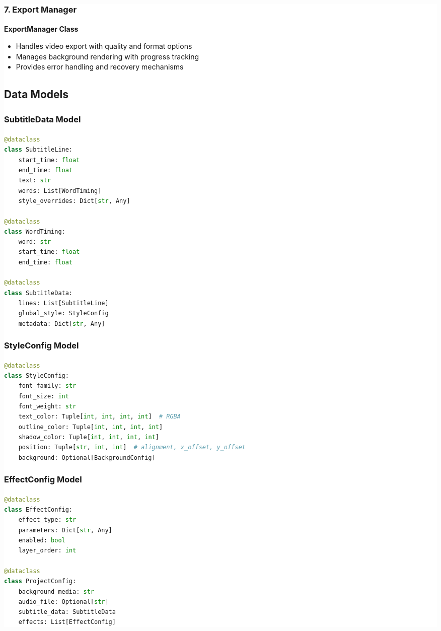 ### 7. Export Manager

**ExportManager Class**

- Handles video export with quality and format options
- Manages background rendering with progress tracking
- Provides error handling and recovery mechanisms

## Data Models

### SubtitleData Model

```python
@dataclass
class SubtitleLine:
    start_time: float
    end_time: float
    text: str
    words: List[WordTiming]
    style_overrides: Dict[str, Any]

@dataclass
class WordTiming:
    word: str
    start_time: float
    end_time: float

@dataclass
class SubtitleData:
    lines: List[SubtitleLine]
    global_style: StyleConfig
    metadata: Dict[str, Any]
```

### StyleConfig Model

```python
@dataclass
class StyleConfig:
    font_family: str
    font_size: int
    font_weight: str
    text_color: Tuple[int, int, int, int]  # RGBA
    outline_color: Tuple[int, int, int, int]
    shadow_color: Tuple[int, int, int, int]
    position: Tuple[str, int, int]  # alignment, x_offset, y_offset
    background: Optional[BackgroundConfig]
```

### EffectConfig Model

```python
@dataclass
class EffectConfig:
    effect_type: str
    parameters: Dict[str, Any]
    enabled: bool
    layer_order: int

@dataclass
class ProjectConfig:
    background_media: str
    audio_file: Optional[str]
    subtitle_data: SubtitleData
    effects: List[EffectConfig]
```